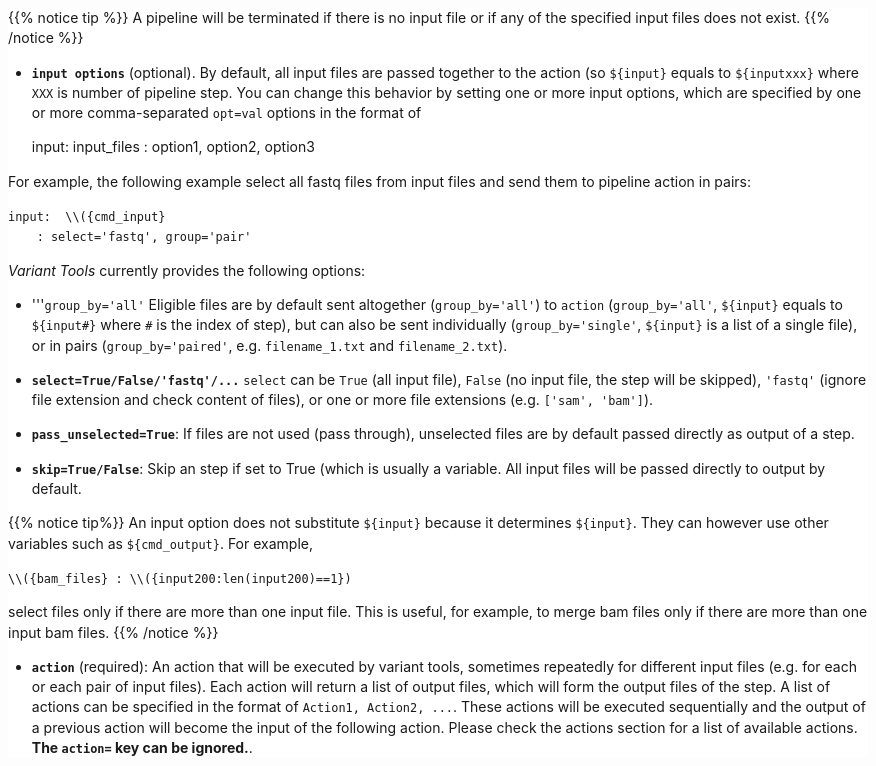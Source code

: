 

{{% notice tip %}}
A pipeline will be terminated if there is no input file or if any of the specified input files does not exist. 
{{% /notice %}}

*   **`input options`** (optional). By default, all input files are passed together to the action (so `${input}` equals to `${inputxxx}` where `XXX` is number of pipeline step. You can change this behavior by setting one or more input options, which are specified by one or more comma-separated `opt=val` options in the format of 



    input:  input_files : option1, option2, option3
    



For example, the following example select all fastq files from input files and send them to pipeline action in pairs: 



    input:  \\({cmd_input}
        : select='fastq', group='pair'
    



*Variant Tools* currently provides the following options: 

*   '''`group_by='all'` Eligible files are by default sent altogether (`group_by='all'`) to `action` (`group_by='all'`, `${input}` equals to `${input#}` where `#` is the index of step), but can also be sent individually (`group_by='single'`, `${input}` is a list of a single file), or in pairs (`group_by='paired'`, e.g. `filename_1.txt` and `filename_2.txt`). 

*   **`select=True/False/'fastq'/...`** `select` can be `True` (all input file), `False` (no input file, the step will be skipped), `'fastq'` (ignore file extension and check content of files), or one or more file extensions (e.g. `['sam', 'bam']`). 

*   **`pass_unselected=True`**: If files are not used (pass through), unselected files are by default passed directly as output of a step. 

*   **`skip=True/False`**: Skip an step if set to True (which is usually a variable. All input files will be passed directly to output by default. 


{{% notice tip%}}
An input option does not substitute `${input}` because it determines `${input}`. They can however use other variables such as `${cmd_output}`. For example, 

    \\({bam_files} : \\({input200:len(input200)==1})
    
    
select files only if there are more than one input file. This is useful, for example, to merge bam files only if there are more than one input bam files. 
{{% /notice %}}


*   **`action`** (required): An action that will be executed by variant tools, sometimes repeatedly for different input files (e.g. for each or each pair of input files). Each action will return a list of output files, which will form the output files of the step. A list of actions can be specified in the format of `Action1, Action2, ...`. These actions will be executed sequentially and the output of a previous action will become the input of the following action. Please check the actions section for a list of available actions. **The `action=` key can be ignored.**. 


 [1]:    /documentation/pipelines/format10/
 [2]:    /documentation/customization/simulation/
 [3]: #alias
 [4]: http://docs.python.org/2/library/re.html